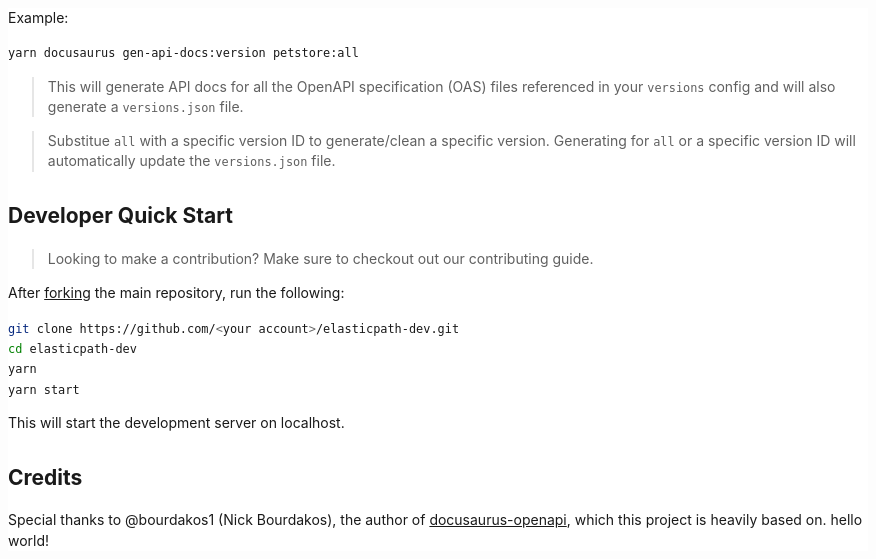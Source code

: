 Example:

```bash
yarn docusaurus gen-api-docs:version petstore:all
```

> This will generate API docs for all the OpenAPI specification (OAS) files referenced in your `versions` config and will also generate a `versions.json` file.

> Substitue `all` with a specific version ID to generate/clean a specific version. Generating for `all` or a specific version ID will automatically update the `versions.json` file.

## Developer Quick Start

> Looking to make a contribution? Make sure to checkout out our contributing guide.

After [forking](https://github.com/elasticpath/elasticpath-dev) the main repository, run the following:

```bash
git clone https://github.com/<your account>/elasticpath-dev.git
cd elasticpath-dev
yarn
yarn start
```
This will start the development server on localhost.

## Credits

Special thanks to @bourdakos1 (Nick Bourdakos), the author of [docusaurus-openapi](https://github.com/cloud-annotations/docusaurus-openapi), which this project is heavily based on.
hello
world!

